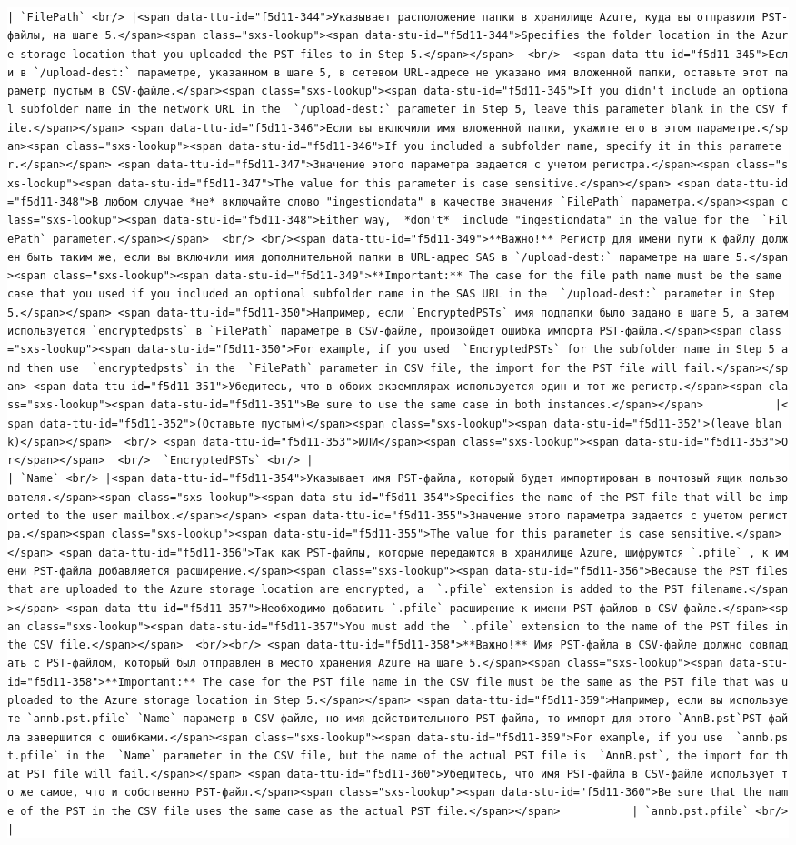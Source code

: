     | `FilePath` <br/> |<span data-ttu-id="f5d11-344">Указывает расположение папки в хранилище Azure, куда вы отправили PST-файлы, на шаге 5.</span><span class="sxs-lookup"><span data-stu-id="f5d11-344">Specifies the folder location in the Azure storage location that you uploaded the PST files to in Step 5.</span></span>  <br/>  <span data-ttu-id="f5d11-345">Если в `/upload-dest:` параметре, указанном в шаге 5, в сетевом URL-адресе не указано имя вложенной папки, оставьте этот параметр пустым в CSV-файле.</span><span class="sxs-lookup"><span data-stu-id="f5d11-345">If you didn't include an optional subfolder name in the network URL in the  `/upload-dest:` parameter in Step 5, leave this parameter blank in the CSV file.</span></span> <span data-ttu-id="f5d11-346">Если вы включили имя вложенной папки, укажите его в этом параметре.</span><span class="sxs-lookup"><span data-stu-id="f5d11-346">If you included a subfolder name, specify it in this parameter.</span></span> <span data-ttu-id="f5d11-347">Значение этого параметра задается с учетом регистра.</span><span class="sxs-lookup"><span data-stu-id="f5d11-347">The value for this parameter is case sensitive.</span></span> <span data-ttu-id="f5d11-348">В любом случае *не* включайте слово "ingestiondata" в качестве значения `FilePath` параметра.</span><span class="sxs-lookup"><span data-stu-id="f5d11-348">Either way,  *don't*  include "ingestiondata" in the value for the  `FilePath` parameter.</span></span>  <br/> <br/><span data-ttu-id="f5d11-349">**Важно!** Регистр для имени пути к файлу должен быть таким же, если вы включили имя дополнительной папки в URL-адрес SAS в `/upload-dest:` параметре на шаге 5.</span><span class="sxs-lookup"><span data-stu-id="f5d11-349">**Important:** The case for the file path name must be the same case that you used if you included an optional subfolder name in the SAS URL in the  `/upload-dest:` parameter in Step 5.</span></span> <span data-ttu-id="f5d11-350">Например, если `EncryptedPSTs` имя подпапки было задано в шаге 5, а затем используется `encryptedpsts` в `FilePath` параметре в CSV-файле, произойдет ошибка импорта PST-файла.</span><span class="sxs-lookup"><span data-stu-id="f5d11-350">For example, if you used  `EncryptedPSTs` for the subfolder name in Step 5 and then use  `encryptedpsts` in the  `FilePath` parameter in CSV file, the import for the PST file will fail.</span></span> <span data-ttu-id="f5d11-351">Убедитесь, что в обоих экземплярах используется один и тот же регистр.</span><span class="sxs-lookup"><span data-stu-id="f5d11-351">Be sure to use the same case in both instances.</span></span>           |<span data-ttu-id="f5d11-352">(Оставьте пустым)</span><span class="sxs-lookup"><span data-stu-id="f5d11-352">(leave blank)</span></span>  <br/> <span data-ttu-id="f5d11-353">ИЛИ</span><span class="sxs-lookup"><span data-stu-id="f5d11-353">Or</span></span>  <br/>  `EncryptedPSTs` <br/> |
    | `Name` <br/> |<span data-ttu-id="f5d11-354">Указывает имя PST-файла, который будет импортирован в почтовый ящик пользователя.</span><span class="sxs-lookup"><span data-stu-id="f5d11-354">Specifies the name of the PST file that will be imported to the user mailbox.</span></span> <span data-ttu-id="f5d11-355">Значение этого параметра задается с учетом регистра.</span><span class="sxs-lookup"><span data-stu-id="f5d11-355">The value for this parameter is case sensitive.</span></span> <span data-ttu-id="f5d11-356">Так как PST-файлы, которые передаются в хранилище Azure, шифруются `.pfile` , к имени PST-файла добавляется расширение.</span><span class="sxs-lookup"><span data-stu-id="f5d11-356">Because the PST files that are uploaded to the Azure storage location are encrypted, a  `.pfile` extension is added to the PST filename.</span></span> <span data-ttu-id="f5d11-357">Необходимо добавить `.pfile` расширение к имени PST-файлов в CSV-файле.</span><span class="sxs-lookup"><span data-stu-id="f5d11-357">You must add the  `.pfile` extension to the name of the PST files in the CSV file.</span></span>  <br/><br/> <span data-ttu-id="f5d11-358">**Важно!** Имя PST-файла в CSV-файле должно совпадать с PST-файлом, который был отправлен в место хранения Azure на шаге 5.</span><span class="sxs-lookup"><span data-stu-id="f5d11-358">**Important:** The case for the PST file name in the CSV file must be the same as the PST file that was uploaded to the Azure storage location in Step 5.</span></span> <span data-ttu-id="f5d11-359">Например, если вы используете `annb.pst.pfile` `Name` параметр в CSV-файле, но имя действительного PST-файла, то импорт для этого `AnnB.pst`PST-файла завершится с ошибками.</span><span class="sxs-lookup"><span data-stu-id="f5d11-359">For example, if you use  `annb.pst.pfile` in the  `Name` parameter in the CSV file, but the name of the actual PST file is  `AnnB.pst`, the import for that PST file will fail.</span></span> <span data-ttu-id="f5d11-360">Убедитесь, что имя PST-файла в CSV-файле использует то же самое, что и собственно PST-файл.</span><span class="sxs-lookup"><span data-stu-id="f5d11-360">Be sure that the name of the PST in the CSV file uses the same case as the actual PST file.</span></span>           | `annb.pst.pfile` <br/> |